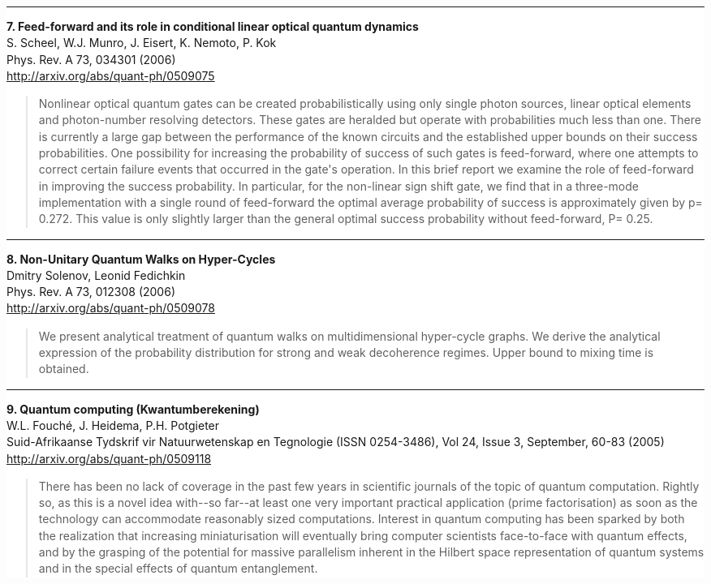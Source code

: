 ------

**7.    Feed-forward and its role in conditional linear optical quantum dynamics**  
S. Scheel, W.J. Munro, J. Eisert, K. Nemoto, P. Kok  
Phys. Rev. A 73, 034301 (2006)  
http://arxiv.org/abs/quant-ph/0509075  
<blockquote>
<p>
Nonlinear optical quantum gates can be created probabilistically using only single photon sources, linear optical elements and photon-number resolving detectors. These gates are heralded but operate with probabilities much less than one. There is currently a large gap between the performance of the known circuits and the established upper bounds on their success probabilities. One possibility for increasing the probability of success of such gates is feed-forward, where one attempts to correct certain failure events that occurred in the gate's operation. In this brief report we examine the role of feed-forward in improving the success probability. In particular, for the non-linear sign shift gate, we find that in a three-mode implementation with a single round of feed-forward the optimal average probability of success is approximately given by p= 0.272. This value is only slightly larger than the general optimal success probability without feed-forward, P= 0.25.
</p>
</blockquote>

------

**8.    Non-Unitary Quantum Walks on Hyper-Cycles**  
Dmitry Solenov, Leonid Fedichkin  
Phys. Rev. A 73, 012308 (2006)  
http://arxiv.org/abs/quant-ph/0509078  
<blockquote>
<p>
We present analytical treatment of quantum walks on multidimensional hyper-cycle graphs. We derive the analytical expression of the probability distribution for strong and weak decoherence regimes. Upper bound to mixing time is obtained.
</p>
</blockquote>

------

**9.    Quantum computing (Kwantumberekening)**  
W.L. Fouché, J. Heidema, P.H. Potgieter  
Suid-Afrikaanse Tydskrif vir Natuurwetenskap en Tegnologie (ISSN 0254-3486), Vol 24, Issue 3, September, 60-83 (2005)  
http://arxiv.org/abs/quant-ph/0509118  
<blockquote>
<p>
There has been no lack of coverage in the past few years in scientific journals of the topic of quantum computation. Rightly so, as this is a novel idea with--so far--at least one very important practical application (prime factorisation) as soon as the technology can accommodate reasonably sized computations. Interest in quantum computing has been sparked by both the realization that increasing miniaturisation will eventually bring computer scientists face-to-face with quantum effects, and by the grasping of the potential for massive parallelism inherent in the Hilbert space representation of quantum systems and in the special effects of quantum entanglement.
</p>
</blockquote>
